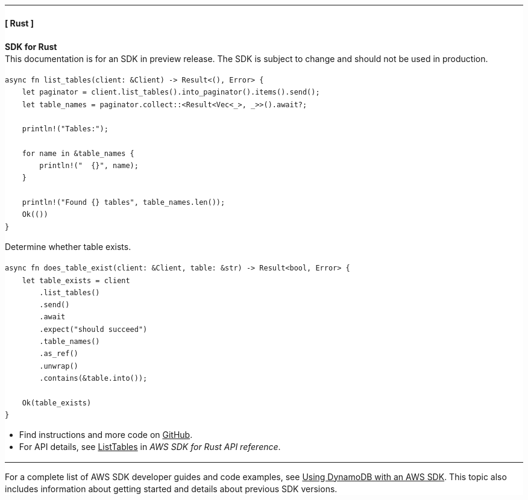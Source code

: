 ------
#### [ Rust ]

**SDK for Rust**  
This documentation is for an SDK in preview release\. The SDK is subject to change and should not be used in production\.
  

```
async fn list_tables(client: &Client) -> Result<(), Error> {
    let paginator = client.list_tables().into_paginator().items().send();
    let table_names = paginator.collect::<Result<Vec<_>, _>>().await?;

    println!("Tables:");

    for name in &table_names {
        println!("  {}", name);
    }

    println!("Found {} tables", table_names.len());
    Ok(())
}
```
Determine whether table exists\.  

```
async fn does_table_exist(client: &Client, table: &str) -> Result<bool, Error> {
    let table_exists = client
        .list_tables()
        .send()
        .await
        .expect("should succeed")
        .table_names()
        .as_ref()
        .unwrap()
        .contains(&table.into());

    Ok(table_exists)
}
```
+  Find instructions and more code on [GitHub](https://github.com/awsdocs/aws-doc-sdk-examples/tree/main/rust_dev_preview/dynamodb#code-examples)\. 
+  For API details, see [ListTables](https://docs.rs/releases/search?query=aws-sdk) in *AWS SDK for Rust API reference*\. 

------

For a complete list of AWS SDK developer guides and code examples, see [Using DynamoDB with an AWS SDK](sdk-general-information-section.md)\. This topic also includes information about getting started and details about previous SDK versions\.